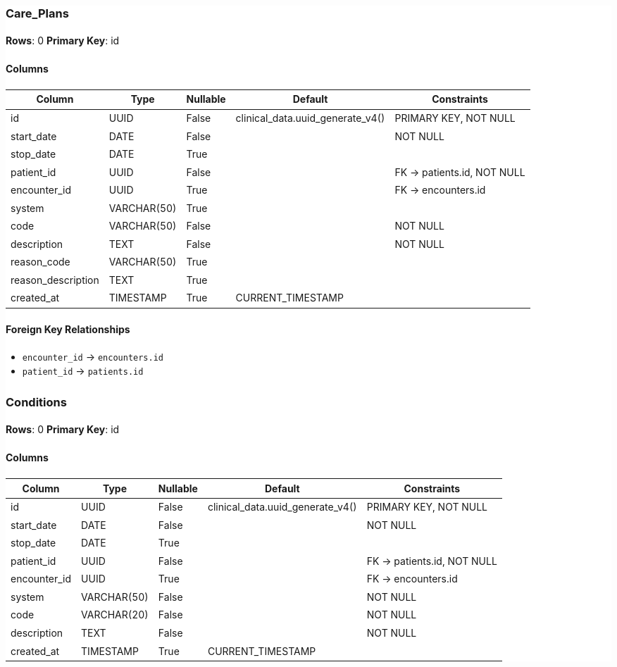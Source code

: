 
### Care_Plans
**Rows**: 0
**Primary Key**: id

#### Columns
| Column | Type | Nullable | Default | Constraints |
|--------|------|----------|---------|-------------|
| id | UUID | False | clinical_data.uuid_generate_v4() | PRIMARY KEY, NOT NULL |
| start_date | DATE | False |  | NOT NULL |
| stop_date | DATE | True |  |  |
| patient_id | UUID | False |  | FK → patients.id, NOT NULL |
| encounter_id | UUID | True |  | FK → encounters.id |
| system | VARCHAR(50) | True |  |  |
| code | VARCHAR(50) | False |  | NOT NULL |
| description | TEXT | False |  | NOT NULL |
| reason_code | VARCHAR(50) | True |  |  |
| reason_description | TEXT | True |  |  |
| created_at | TIMESTAMP | True | CURRENT_TIMESTAMP |  |

#### Foreign Key Relationships
- `encounter_id` → `encounters.id`
- `patient_id` → `patients.id`


### Conditions
**Rows**: 0
**Primary Key**: id

#### Columns
| Column | Type | Nullable | Default | Constraints |
|--------|------|----------|---------|-------------|
| id | UUID | False | clinical_data.uuid_generate_v4() | PRIMARY KEY, NOT NULL |
| start_date | DATE | False |  | NOT NULL |
| stop_date | DATE | True |  |  |
| patient_id | UUID | False |  | FK → patients.id, NOT NULL |
| encounter_id | UUID | True |  | FK → encounters.id |
| system | VARCHAR(50) | False |  | NOT NULL |
| code | VARCHAR(20) | False |  | NOT NULL |
| description | TEXT | False |  | NOT NULL |
| created_at | TIMESTAMP | True | CURRENT_TIMESTAMP |  |

